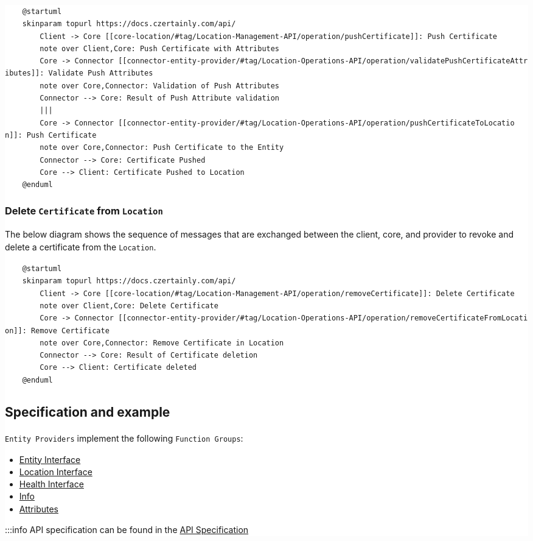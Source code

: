 ```plantuml
    @startuml
    skinparam topurl https://docs.czertainly.com/api/
        Client -> Core [[core-location/#tag/Location-Management-API/operation/pushCertificate]]: Push Certificate
        note over Client,Core: Push Certificate with Attributes
        Core -> Connector [[connector-entity-provider/#tag/Location-Operations-API/operation/validatePushCertificateAttributes]]: Validate Push Attributes
        note over Core,Connector: Validation of Push Attributes
        Connector --> Core: Result of Push Attribute validation
        |||
        Core -> Connector [[connector-entity-provider/#tag/Location-Operations-API/operation/pushCertificateToLocation]]: Push Certificate
        note over Core,Connector: Push Certificate to the Entity
        Connector --> Core: Certificate Pushed
        Core --> Client: Certificate Pushed to Location
    @enduml
```


### Delete `Certificate` from `Location`

The below diagram shows the sequence of messages that are exchanged between the client, core, and provider to revoke and delete a certificate from the `Location`.

```plantuml
    @startuml
    skinparam topurl https://docs.czertainly.com/api/
        Client -> Core [[core-location/#tag/Location-Management-API/operation/removeCertificate]]: Delete Certificate
        note over Client,Core: Delete Certificate
        Core -> Connector [[connector-entity-provider/#tag/Location-Operations-API/operation/removeCertificateFromLocation]]: Remove Certificate
        note over Core,Connector: Remove Certificate in Location
        Connector --> Core: Result of Certificate deletion
        Core --> Client: Certificate deleted
    @enduml
```

## Specification and example

`Entity Providers` implement the following `Function Groups`:

- [Entity Interface](https://github.com/3KeyCompany/CZERTAINLY-Interfaces/blob/develop/src/main/java/com/czertainly/api/interfaces/connector/entity/EntityController.java)
- [Location Interface](https://github.com/3KeyCompany/CZERTAINLY-Interfaces/blob/develop/src/main/java/com/czertainly/api/interfaces/connector/entity/LocationController.java)
- [Health Interface](https://github.com/3KeyCompany/CZERTAINLY-Interfaces/blob/develop/src/main/java/com/czertainly/api/interfaces/connector/HealthController.java)
- [Info](https://github.com/3KeyCompany/CZERTAINLY-Interfaces/blob/develop/src/main/java/com/czertainly/api/interfaces/connector/InfoController.java)
- [Attributes](https://github.com/3KeyCompany/CZERTAINLY-Interfaces/blob/develop/src/main/java/com/czertainly/api/interfaces/connector/AttributesController.java)

:::info
API specification can be found in the [API Specification](https://docs.czertainly.com/api/connector-entity-provider/)
